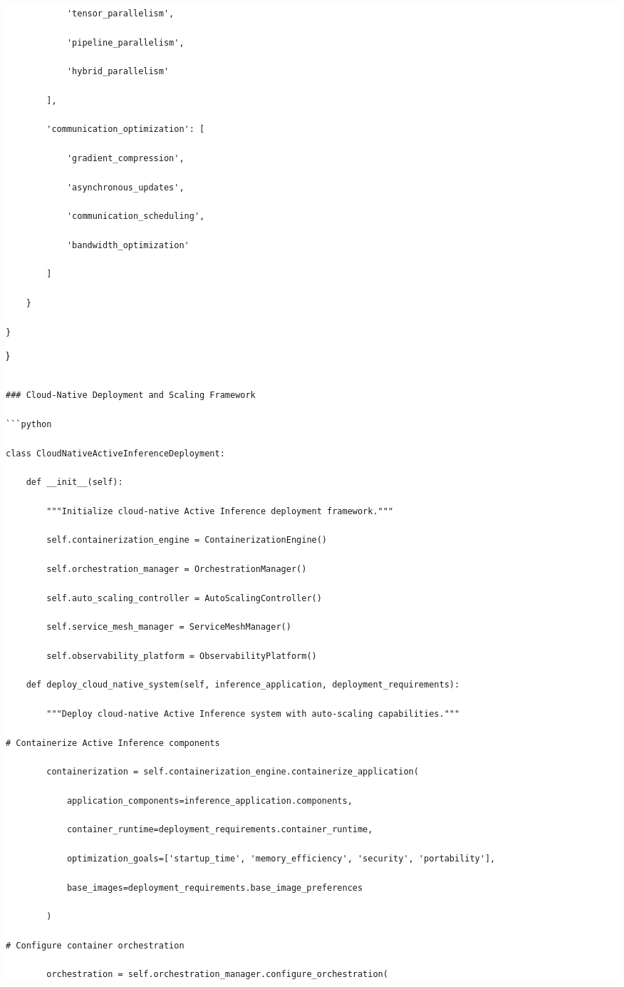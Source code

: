                 'tensor_parallelism',

                'pipeline_parallelism',

                'hybrid_parallelism'

            ],

            'communication_optimization': [

                'gradient_compression',

                'asynchronous_updates',

                'communication_scheduling',

                'bandwidth_optimization'

            ]

        }

    }

}

```text

### Cloud-Native Deployment and Scaling Framework

```python

class CloudNativeActiveInferenceDeployment:

    def __init__(self):

        """Initialize cloud-native Active Inference deployment framework."""

        self.containerization_engine = ContainerizationEngine()

        self.orchestration_manager = OrchestrationManager()

        self.auto_scaling_controller = AutoScalingController()

        self.service_mesh_manager = ServiceMeshManager()

        self.observability_platform = ObservabilityPlatform()

    def deploy_cloud_native_system(self, inference_application, deployment_requirements):

        """Deploy cloud-native Active Inference system with auto-scaling capabilities."""

# Containerize Active Inference components

        containerization = self.containerization_engine.containerize_application(

            application_components=inference_application.components,

            container_runtime=deployment_requirements.container_runtime,

            optimization_goals=['startup_time', 'memory_efficiency', 'security', 'portability'],

            base_images=deployment_requirements.base_image_preferences

        )

# Configure container orchestration

        orchestration = self.orchestration_manager.configure_orchestration(

```